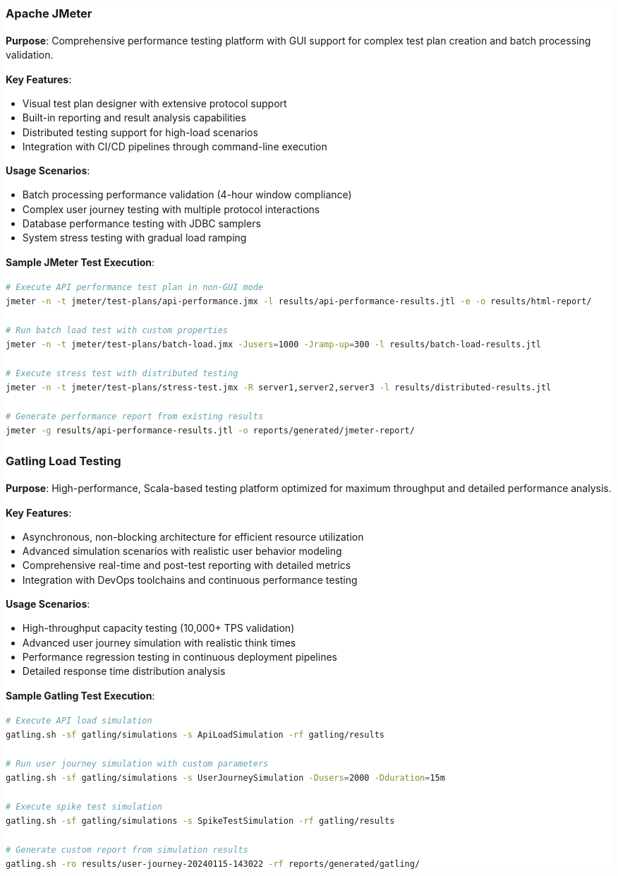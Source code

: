 ### Apache JMeter

**Purpose**: Comprehensive performance testing platform with GUI support for complex test plan creation and batch processing validation.

**Key Features**:
- Visual test plan designer with extensive protocol support
- Built-in reporting and result analysis capabilities
- Distributed testing support for high-load scenarios
- Integration with CI/CD pipelines through command-line execution

**Usage Scenarios**:
- Batch processing performance validation (4-hour window compliance)
- Complex user journey testing with multiple protocol interactions
- Database performance testing with JDBC samplers
- System stress testing with gradual load ramping

**Sample JMeter Test Execution**:
```bash
# Execute API performance test plan in non-GUI mode
jmeter -n -t jmeter/test-plans/api-performance.jmx -l results/api-performance-results.jtl -e -o results/html-report/

# Run batch load test with custom properties
jmeter -n -t jmeter/test-plans/batch-load.jmx -Jusers=1000 -Jramp-up=300 -l results/batch-load-results.jtl

# Execute stress test with distributed testing
jmeter -n -t jmeter/test-plans/stress-test.jmx -R server1,server2,server3 -l results/distributed-results.jtl

# Generate performance report from existing results
jmeter -g results/api-performance-results.jtl -o reports/generated/jmeter-report/
```

### Gatling Load Testing

**Purpose**: High-performance, Scala-based testing platform optimized for maximum throughput and detailed performance analysis.

**Key Features**:
- Asynchronous, non-blocking architecture for efficient resource utilization
- Advanced simulation scenarios with realistic user behavior modeling
- Comprehensive real-time and post-test reporting with detailed metrics
- Integration with DevOps toolchains and continuous performance testing

**Usage Scenarios**:
- High-throughput capacity testing (10,000+ TPS validation)
- Advanced user journey simulation with realistic think times
- Performance regression testing in continuous deployment pipelines
- Detailed response time distribution analysis

**Sample Gatling Test Execution**:
```bash
# Execute API load simulation
gatling.sh -sf gatling/simulations -s ApiLoadSimulation -rf gatling/results

# Run user journey simulation with custom parameters
gatling.sh -sf gatling/simulations -s UserJourneySimulation -Dusers=2000 -Dduration=15m

# Execute spike test simulation
gatling.sh -sf gatling/simulations -s SpikeTestSimulation -rf gatling/results

# Generate custom report from simulation results
gatling.sh -ro results/user-journey-20240115-143022 -rf reports/generated/gatling/
```
